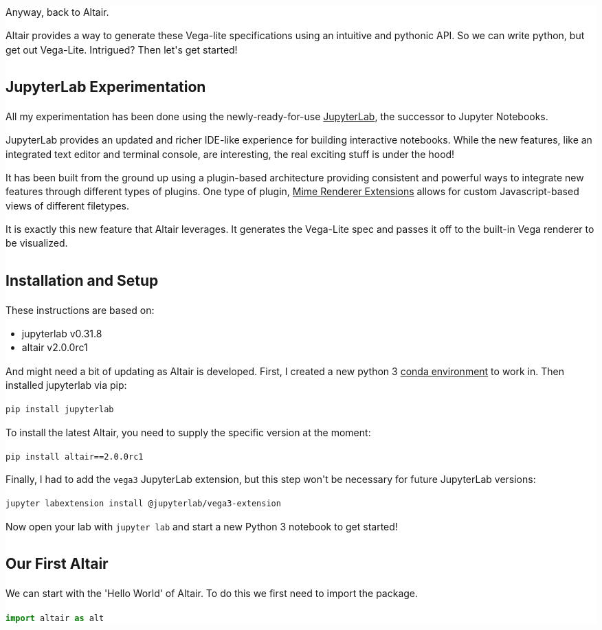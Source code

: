 Anyway, back to Altair.

Altair provides a way to generate these Vega-lite specifications using an intuitive and pythonic API. So we can write python, but get out Vega-Lite. Intrigued? Then let's get started!

## JupyterLab Experimentation

All my experimentation has been done using the newly-ready-for-use [JupyterLab](https://blog.jupyter.org/jupyterlab-is-ready-for-users-5a6f039b8906), the successor to Jupyter Notebooks.

JupyterLab provides an updated and richer IDE-like experience for building interactive notebooks. While the new features, like an integrated text editor and terminal console, are interesting, the real exciting stuff is under the hood!

It has been built from the ground up using a plugin-based architecture providing consistent and powerful ways to integrate new features through different types of plugins. One type of plugin, [Mime Renderer Extensions](http://jupyterlab.readthedocs.io/en/latest/developer/extension_dev.html#mime-renderer-extensions) allows for custom Javascript-based views of different filetypes.

It is exactly this new feature that Altair leverages. It generates the Vega-Lite spec and passes it off to the built-in Vega renderer to be visualized.

## Installation and Setup

These instructions are based on:

* jupyterlab v0.31.8
* altair v2.0.0rc1

And might need a bit of updating as Altair is developed. First, I created a new python 3 [conda environment](https://conda.io/docs/user-guide/tasks/manage-environments.html#creating-an-environment-with-commands) to work in. Then installed jupyterlab via pip:

```bash
pip install jupyterlab
```

To install the latest Altair, you need to supply the specific version at the moment:

```bash
pip install altair==2.0.0rc1
```

Finally, I had to add the `vega3` JupyterLab extension, but this step won't be necessary for future JupyterLab versions:

```bash
jupyter labextension install @jupyterlab/vega3-extension
```

Now open your lab with `jupyter lab` and start a new Python 3 notebook to get started!

## Our First Altair

We can start with the 'Hello World' of Altair. To do this we first need to import the package.

```python
import altair as alt
```
